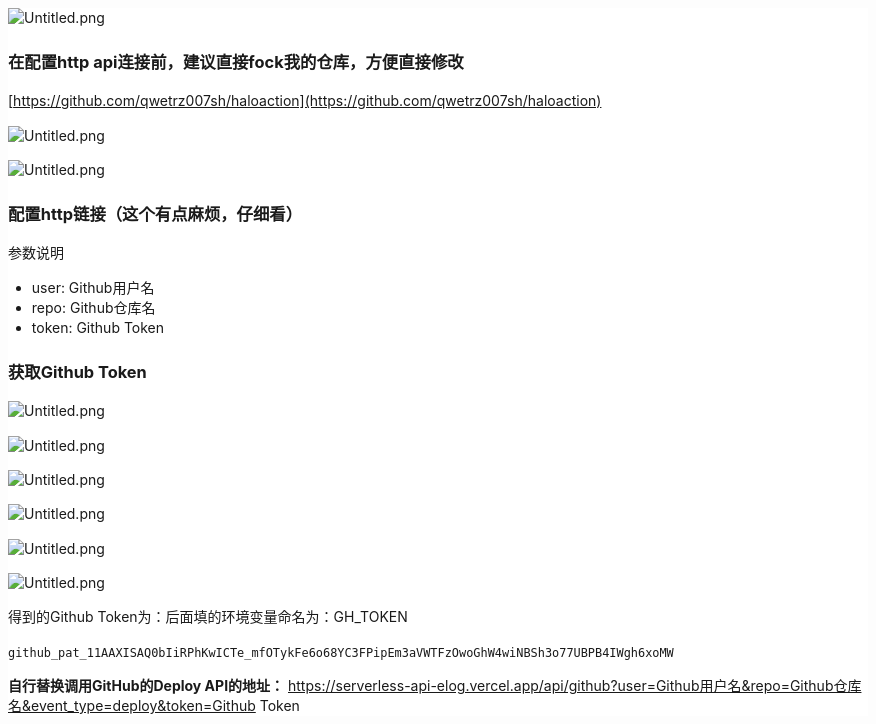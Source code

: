 
![Untitled.png](/images/3622a0eef1188c823902e8cf588e9487.png)


### 在配置http api连接前，建议直接fock我的仓库，方便直接修改


[https://github.com/qwetrz007sh/haloaction](https://github.com/qwetrz007sh/haloaction)


![Untitled.png](/images/9db64b8af9538268895e1682bd847b30.png)


![Untitled.png](/images/2b0992aaaf8c34816cd4f42984dd8f7a.png)


### 配置http链接（这个有点麻烦，仔细看）


参数说明

- user: Github用户名
- repo: Github仓库名
- token: Github Token

### 获取Github Token


![Untitled.png](/images/ba0fe0a955cfdf25c45f4b22f5a02047.png)


![Untitled.png](/images/984496ac71485474270e95d935bf309d.png)


![Untitled.png](/images/d944e4fbc08523574a74261e08fa5e1d.png)


![Untitled.png](/images/7ea0cbcd4884f993970fdaf103a25b22.png)


![Untitled.png](/images/b3b8305a481103beec62199041ef046a.png)


![Untitled.png](/images/e24130d4a6cf486367686779928b3625.png)


得到的Github Token为：后面填的环境变量命名为：GH_TOKEN


```javascript
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
```


**自行替换调用GitHub的Deploy API的地址：**
https://serverless-api-elog.vercel.app/api/github?user=Github用户名&repo=Github仓库名&event_type=deploy&token=Github Token


